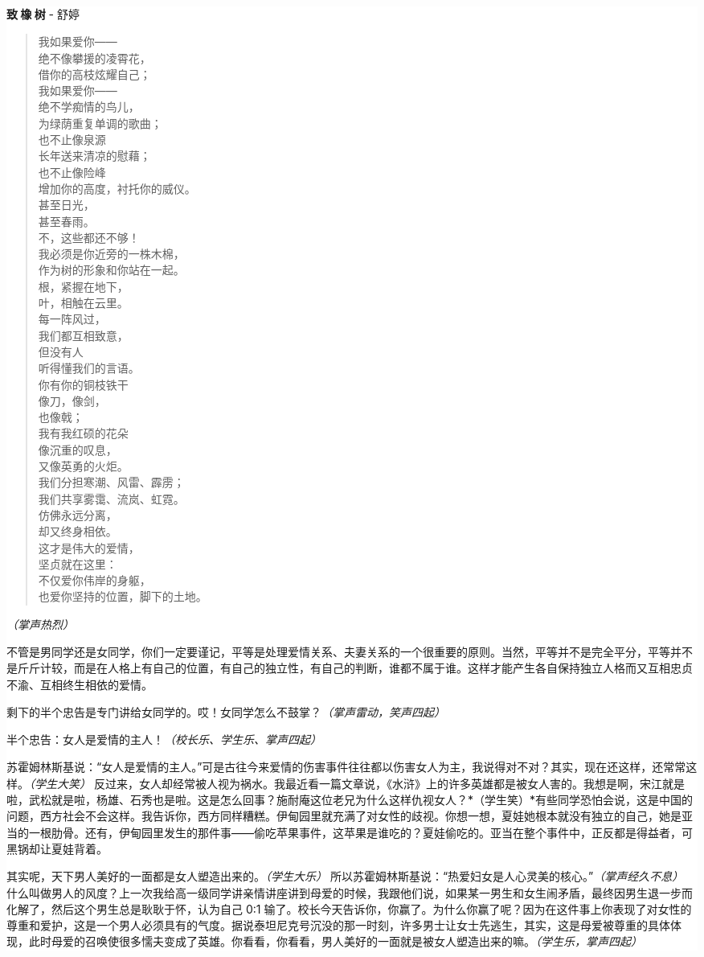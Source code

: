 **致 橡 树** - 舒婷

> 我如果爱你——  
> 绝不像攀援的凌霄花，  
> 借你的高枝炫耀自己；  
> 我如果爱你——  
> 绝不学痴情的鸟儿，  
> 为绿荫重复单调的歌曲；  
> 也不止像泉源  
> 长年送来清凉的慰藉；  
> 也不止像险峰  
> 增加你的高度，衬托你的威仪。  
> 甚至日光，  
> 甚至春雨。  
> 不，这些都还不够！  
> 我必须是你近旁的一株木棉，  
> 作为树的形象和你站在一起。  
> 根，紧握在地下，  
> 叶，相触在云里。  
> 每一阵风过，  
> 我们都互相致意，  
> 但没有人  
> 听得懂我们的言语。  
> 你有你的铜枝铁干  
> 像刀，像剑，  
> 也像戟；  
> 我有我红硕的花朵  
> 像沉重的叹息，  
> 又像英勇的火炬。  
> 我们分担寒潮、风雷、霹雳；  
> 我们共享雾霭、流岚、虹霓。  
> 仿佛永远分离，  
> 却又终身相依。  
> 这才是伟大的爱情，  
> 坚贞就在这里：  
> 不仅爱你伟岸的身躯，  
> 也爱你坚持的位置，脚下的土地。

*（掌声热烈）*

不管是男同学还是女同学，你们一定要谨记，平等是处理爱情关系、夫妻关系的一个很重要的原则。当然，平等并不是完全平分，平等并不是斤斤计较，而是在人格上有自己的位置，有自己的独立性，有自己的判断，谁都不属于谁。这样才能产生各自保持独立人格而又互相忠贞不渝、互相终生相依的爱情。

剩下的半个忠告是专门讲给女同学的。哎！女同学怎么不鼓掌？*（掌声雷动，笑声四起）*

半个忠告：女人是爱情的主人！*（校长乐、学生乐、掌声四起）*

苏霍姆林斯基说：“女人是爱情的主人。”可是古往今来爱情的伤害事件往往都以伤害女人为主，我说得对不对？其实，现在还这样，还常常这样。*（学生大笑）*  反过来，女人却经常被人视为祸水。我最近看一篇文章说，《水浒》上的许多英雄都是被女人害的。我想是啊，宋江就是啦，武松就是啦，杨雄、石秀也是啦。这是怎么回事？施耐庵这位老兄为什么这样仇视女人？*（学生笑）*有些同学恐怕会说，这是中国的问题，西方社会不会这样。我告诉你，西方同样糟糕。伊甸园里就充满了对女性的歧视。你想一想，夏娃她根本就没有独立的自己，她是亚当的一根肋骨。还有，伊甸园里发生的那件事——偷吃苹果事件，这苹果是谁吃的？夏娃偷吃的。亚当在整个事件中，正反都是得益者，可黑锅却让夏娃背着。

其实呢，天下男人美好的一面都是女人塑造出来的。*（学生大乐）*  所以苏霍姆林斯基说：“热爱妇女是人心灵美的核心。”*（掌声经久不息）*  什么叫做男人的风度？上一次我给高一级同学讲亲情讲座讲到母爱的时候，我跟他们说，如果某一男生和女生闹矛盾，最终因男生退一步而化解了，然后这个男生总是耿耿于怀，认为自己 0:1 输了。校长今天告诉你，你赢了。为什么你赢了呢？因为在这件事上你表现了对女性的尊重和爱护，这是一个男人必须具有的气度。据说泰坦尼克号沉没的那一时刻，许多男士让女士先逃生，其实，这是母爱被尊重的具体体现，此时母爱的召唤使很多懦夫变成了英雄。你看看，你看看，男人美好的一面就是被女人塑造出来的嘛。*（学生乐，掌声四起）*
